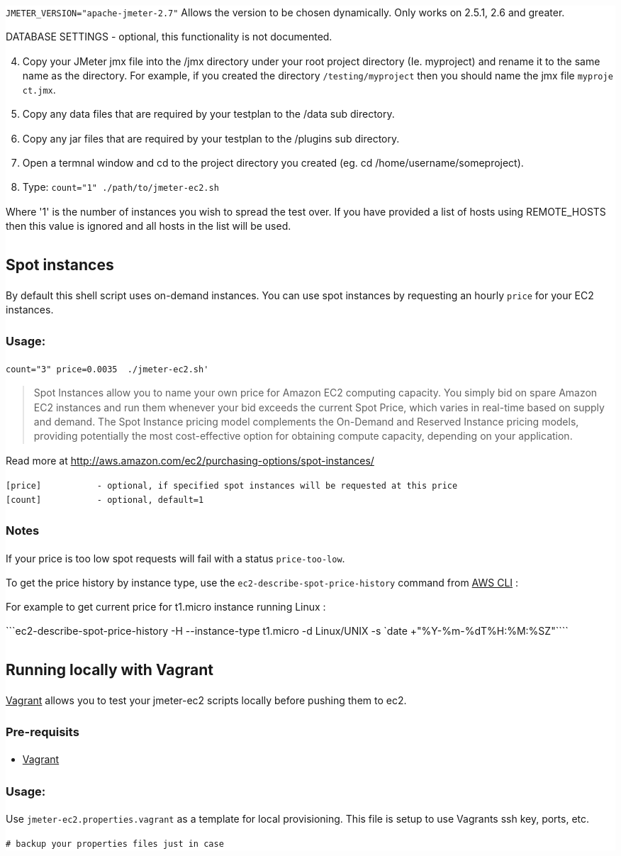   `JMETER_VERSION="apache-jmeter-2.7"`
  Allows the version to be chosen dynamically. Only works on 2.5.1, 2.6 and greater.

  DATABASE SETTINGS - optional, this functionality is not documented.

4. Copy your JMeter jmx file into the /jmx directory under your root project directory (Ie. myproject) and rename it to the same name as the directory. For example, if you created the directory `/testing/myproject` then you should name the jmx file `myproject.jmx`.

5. Copy any data files that are required by your testplan to the /data sub directory.

6. Copy any jar files that are required by your testplan to the /plugins sub directory.

7. Open a termnal window and cd to the project directory you created (eg. cd /home/username/someproject).

8. Type: `count="1" ./path/to/jmeter-ec2.sh`

Where '1' is the number of instances you wish to spread the test over. If you have provided a list of hosts using REMOTE_HOSTS then this value is ignored and all hosts in the list will be used.

## Spot instances

By default this shell script uses on-demand instances. You can use spot instances by requesting an hourly `price` for your EC2 instances.

### Usage:
`count="3" price=0.0035  ./jmeter-ec2.sh'`

> Spot Instances allow you to name your own price for Amazon EC2 computing capacity. You simply bid on spare Amazon EC2
> instances and run them whenever your bid exceeds the current Spot Price, which varies in real-time based on supply
> and demand. The Spot Instance pricing model complements the On-Demand and Reserved Instance pricing models,
> providing potentially the most cost-effective option for obtaining compute capacity, depending on your application.

Read more at http://aws.amazon.com/ec2/purchasing-options/spot-instances/



    [price]           - optional, if specified spot instances will be requested at this price
    [count]           - optional, default=1


### Notes
If your price is too low spot requests will fail with a status ``` price-too-low ```.

To get the price history by instance type, use the ```ec2-describe-spot-price-history``` command from [AWS CLI](http://aws.amazon.com/cli/) :

For example to get current price for t1.micro instance running Linux :

```ec2-describe-spot-price-history -H --instance-type t1.micro -d Linux/UNIX -s `date +"%Y-%m-%dT%H:%M:%SZ"````


## Running locally with Vagrant
[Vagrant](http://vagrantup.com) allows you to test your jmeter-ec2 scripts locally before pushing them to ec2.

### Pre-requisits
* [Vagrant](http://vagrantup.com)

### Usage:
Use `jmeter-ec2.properties.vagrant` as a template for local provisioning. This file is setup to use Vagrants ssh key, ports, etc.
```
# backup your properties files just in case